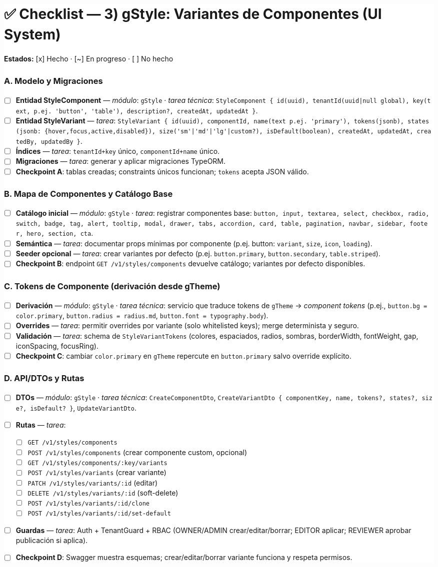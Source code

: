 # ✅ Checklist — 3) **gStyle**: Variantes de Componentes (UI System)

**Estados:** \[x] Hecho · \[\~] En progreso · \[ ] No hecho

### A. Modelo y Migraciones

* [ ] **Entidad StyleComponent** — *módulo*: `gStyle` · *tarea técnica*: `StyleComponent { id(uuid), tenantId(uuid|null global), key(text, p.ej. 'button', 'table'), description?, createdAt, updatedAt }`.
* [ ] **Entidad StyleVariant** — *tarea*: `StyleVariant { id(uuid), componentId, name(text p.ej. 'primary'), tokens(jsonb), states(jsonb: {hover,focus,active,disabled}), size('sm'|'md'|'lg'|custom?), isDefault(boolean), createdAt, updatedAt, createdBy, updatedBy }`.
* [ ] **Índices** — *tarea*: `tenantId+key` único, `componentId+name` único.
* [ ] **Migraciones** — *tarea*: generar y aplicar migraciones TypeORM.
* [ ] **Checkpoint A**: tablas creadas; constraints únicos funcionan; `tokens` acepta JSON válido.

### B. Mapa de Componentes y Catálogo Base

* [ ] **Catálogo inicial** — *módulo*: `gStyle` · *tarea*: registrar componentes base: `button, input, textarea, select, checkbox, radio, switch, badge, tag, alert, tooltip, modal, drawer, tabs, accordion, card, table, pagination, navbar, sidebar, footer, hero, section, cta`.
* [ ] **Semántica** — *tarea*: documentar props mínimas por componente (p.ej. button: `variant`, `size`, `icon`, `loading`).
* [ ] **Seeder opcional** — *tarea*: crear variantes por defecto (p.ej. `button.primary`, `button.secondary`, `table.striped`).
* [ ] **Checkpoint B**: endpoint `GET /v1/styles/components` devuelve catálogo; variantes por defecto disponibles.

### C. Tokens de Componente (derivación desde gTheme)

* [ ] **Derivación** — *módulo*: `gStyle` · *tarea técnica*: servicio que traduce tokens de `gTheme` → *component tokens* (p.ej., `button.bg = color.primary`, `button.radius = radius.md`, `button.font = typography.body`).
* [ ] **Overrides** — *tarea*: permitir overrides por variante (solo whitelisted keys); merge determinista y seguro.
* [ ] **Validación** — *tarea*: schema de `StyleVariantTokens` (colores, espaciados, radios, sombras, borderWidth, fontWeight, gap, iconSpacing, focusRing).
* [ ] **Checkpoint C**: cambiar `color.primary` en `gTheme` repercute en `button.primary` salvo override explícito.

### D. API/DTOs y Rutas

* [ ] **DTOs** — *módulo*: `gStyle` · *tarea técnica*: `CreateComponentDto`, `CreateVariantDto { componentKey, name, tokens?, states?, size?, isDefault? }`, `UpdateVariantDto`.
* [ ] **Rutas** — *tarea*:

  * [ ] `GET /v1/styles/components`
  * [ ] `POST /v1/styles/components` (crear componente custom, opcional)
  * [ ] `GET /v1/styles/components/:key/variants`
  * [ ] `POST /v1/styles/variants` (crear variante)
  * [ ] `PATCH /v1/styles/variants/:id` (editar)
  * [ ] `DELETE /v1/styles/variants/:id` (soft-delete)
  * [ ] `POST /v1/styles/variants/:id/clone`
  * [ ] `POST /v1/styles/variants/:id/set-default`
* [ ] **Guardas** — *tarea*: Auth + TenantGuard + RBAC (OWNER/ADMIN crear/editar/borrar; EDITOR aplicar; REVIEWER aprobar publicación si aplica).
* [ ] **Checkpoint D**: Swagger muestra esquemas; crear/editar/borrar variante funciona y respeta permisos.
